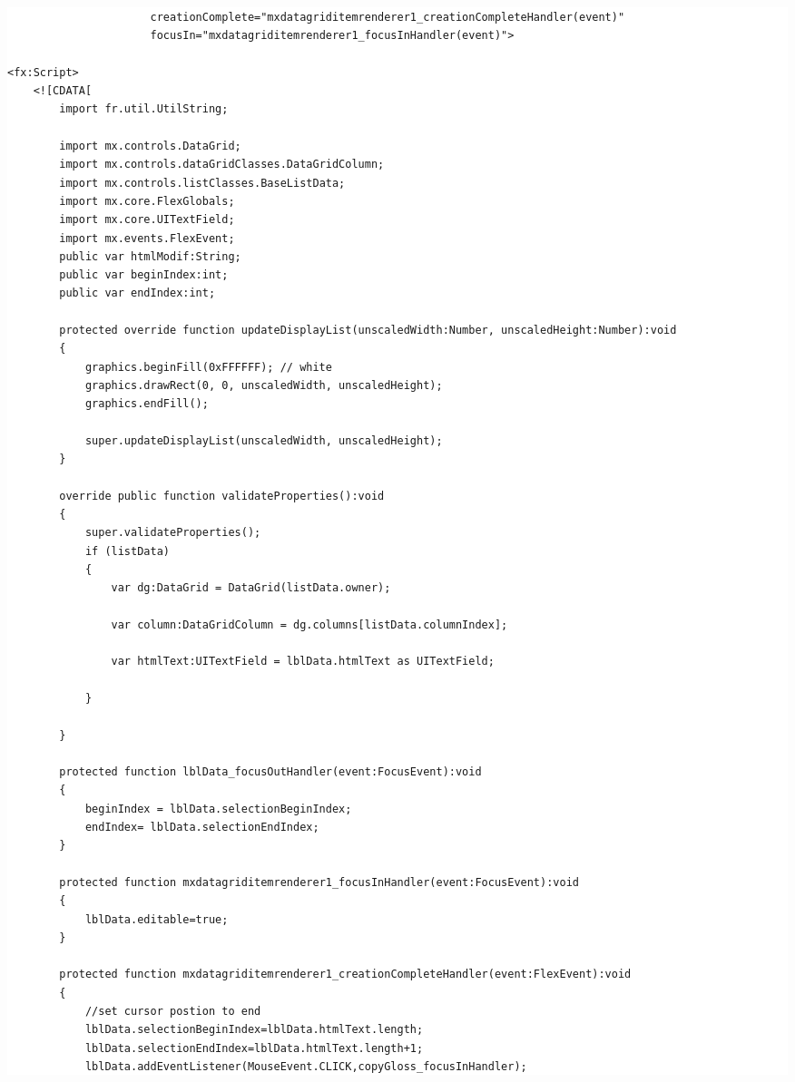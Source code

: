                           creationComplete="mxdatagriditemrenderer1_creationCompleteHandler(event)"
                          focusIn="mxdatagriditemrenderer1_focusInHandler(event)">

    <fx:Script>
        <![CDATA[
            import fr.util.UtilString;

            import mx.controls.DataGrid;
            import mx.controls.dataGridClasses.DataGridColumn;
            import mx.controls.listClasses.BaseListData;
            import mx.core.FlexGlobals;
            import mx.core.UITextField;
            import mx.events.FlexEvent;
            public var htmlModif:String;
            public var beginIndex:int;
            public var endIndex:int;

            protected override function updateDisplayList(unscaledWidth:Number, unscaledHeight:Number):void
            {
                graphics.beginFill(0xFFFFFF); // white
                graphics.drawRect(0, 0, unscaledWidth, unscaledHeight);
                graphics.endFill();

                super.updateDisplayList(unscaledWidth, unscaledHeight);
            }

            override public function validateProperties():void
            {
                super.validateProperties();
                if (listData)
                {
                    var dg:DataGrid = DataGrid(listData.owner);

                    var column:DataGridColumn = dg.columns[listData.columnIndex];

                    var htmlText:UITextField = lblData.htmlText as UITextField;

                }

            }

            protected function lblData_focusOutHandler(event:FocusEvent):void
            {
                beginIndex = lblData.selectionBeginIndex;
                endIndex= lblData.selectionEndIndex;
            }

            protected function mxdatagriditemrenderer1_focusInHandler(event:FocusEvent):void
            {
                lblData.editable=true;
            }

            protected function mxdatagriditemrenderer1_creationCompleteHandler(event:FlexEvent):void
            {
                //set cursor postion to end
                lblData.selectionBeginIndex=lblData.htmlText.length;
                lblData.selectionEndIndex=lblData.htmlText.length+1;
                lblData.addEventListener(MouseEvent.CLICK,copyGloss_focusInHandler);
